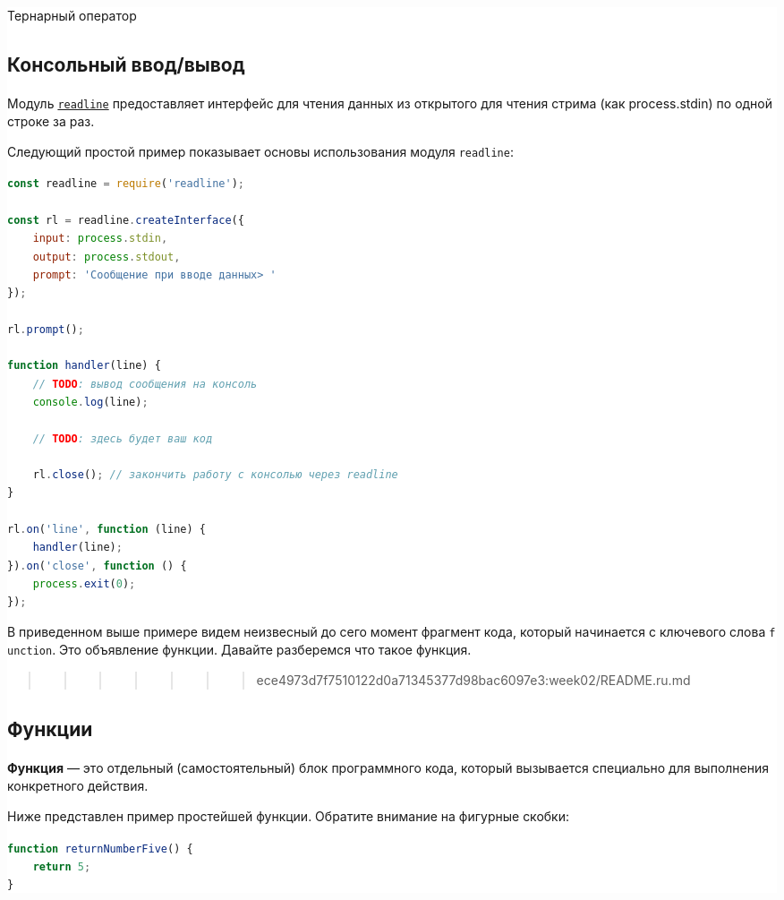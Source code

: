 Тернарный оператор

## Консольный ввод/вывод

Модуль [`readline`](https://js-node.ru/site/article?id=34) предоставляет интерфейс для чтения данных из открытого для чтения стрима (как process.stdin) по одной строке за раз.

Следующий простой пример показывает основы использования модуля `readline`:

```JavaScript
const readline = require('readline');

const rl = readline.createInterface({
    input: process.stdin,
    output: process.stdout,
    prompt: 'Сообщение при вводе данных> '
});

rl.prompt();

function handler(line) {
    // TODO: вывод сообщения на консоль
    console.log(line);

    // TODO: здесь будет ваш код

    rl.close(); // закончить работу с консолью через readline
}

rl.on('line', function (line) {
    handler(line);
}).on('close', function () {
    process.exit(0);
});
```

В приведенном выше примере видем неизвесный до сего момент фрагмент кода, который начинается с ключевого слова
`function`. Это объявление функции. Давайте разберемся что такое функция.
>>>>>>> ece4973d7f7510122d0a71345377d98bac6097e3:week02/README.ru.md

## Функции

**Функция** — это отдельный (самостоятельный) блок программного кода, который вызывается специально для выполнения конкретного действия.

Ниже представлен пример простейшей функции. Обратите внимание на фигурные скобки:

```JavaScript
function returnNumberFive() {
    return 5;
}
```
